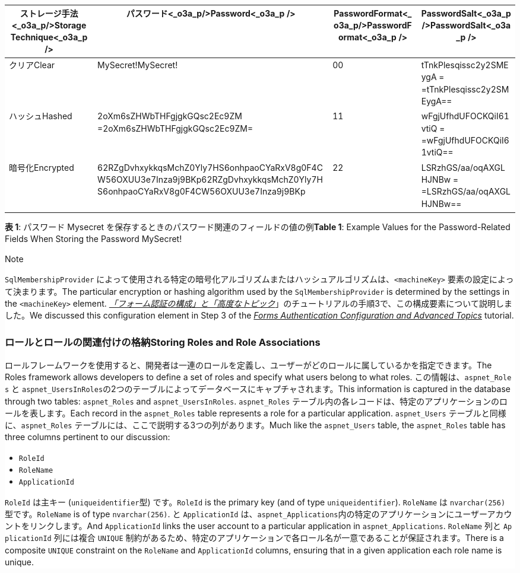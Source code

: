 | <span data-ttu-id="86cb2-310">**ストレージ手法&lt;\_o3a\_p/&gt;**</span><span class="sxs-lookup"><span data-stu-id="86cb2-310">**Storage Technique&lt;\_o3a\_p /&gt;**</span></span> | <span data-ttu-id="86cb2-311">**パスワード&lt;\_o3a\_p/&gt;**</span><span class="sxs-lookup"><span data-stu-id="86cb2-311">**Password&lt;\_o3a\_p /&gt;**</span></span> | <span data-ttu-id="86cb2-312">**PasswordFormat&lt;\_o3a\_p/&gt;**</span><span class="sxs-lookup"><span data-stu-id="86cb2-312">**PasswordFormat&lt;\_o3a\_p /&gt;**</span></span> | <span data-ttu-id="86cb2-313">**PasswordSalt&lt;\_o3a\_p/&gt;**</span><span class="sxs-lookup"><span data-stu-id="86cb2-313">**PasswordSalt&lt;\_o3a\_p /&gt;**</span></span> |
| --- | --- | --- | --- |
| <span data-ttu-id="86cb2-314">クリア</span><span class="sxs-lookup"><span data-stu-id="86cb2-314">Clear</span></span> | <span data-ttu-id="86cb2-315">MySecret!</span><span class="sxs-lookup"><span data-stu-id="86cb2-315">MySecret!</span></span> | <span data-ttu-id="86cb2-316">0</span><span class="sxs-lookup"><span data-stu-id="86cb2-316">0</span></span> | <span data-ttu-id="86cb2-317">tTnkPlesqissc2y2SMEygA = =</span><span class="sxs-lookup"><span data-stu-id="86cb2-317">tTnkPlesqissc2y2SMEygA==</span></span> |
| <span data-ttu-id="86cb2-318">ハッシュ</span><span class="sxs-lookup"><span data-stu-id="86cb2-318">Hashed</span></span> | <span data-ttu-id="86cb2-319">2oXm6sZHWbTHFgjgkGQsc2Ec9ZM =</span><span class="sxs-lookup"><span data-stu-id="86cb2-319">2oXm6sZHWbTHFgjgkGQsc2Ec9ZM=</span></span> | <span data-ttu-id="86cb2-320">1</span><span class="sxs-lookup"><span data-stu-id="86cb2-320">1</span></span> | <span data-ttu-id="86cb2-321">wFgjUfhdUFOCKQiI61vtiQ = =</span><span class="sxs-lookup"><span data-stu-id="86cb2-321">wFgjUfhdUFOCKQiI61vtiQ==</span></span> |
| <span data-ttu-id="86cb2-322">暗号化</span><span class="sxs-lookup"><span data-stu-id="86cb2-322">Encrypted</span></span> | <span data-ttu-id="86cb2-323">62RZgDvhxykkqsMchZ0Yly7HS6onhpaoCYaRxV8g0F4CW56OXUU3e7Inza9j9BKp</span><span class="sxs-lookup"><span data-stu-id="86cb2-323">62RZgDvhxykkqsMchZ0Yly7HS6onhpaoCYaRxV8g0F4CW56OXUU3e7Inza9j9BKp</span></span> | <span data-ttu-id="86cb2-324">2</span><span class="sxs-lookup"><span data-stu-id="86cb2-324">2</span></span> | <span data-ttu-id="86cb2-325">LSRzhGS/aa/oqAXGLHJNBw = =</span><span class="sxs-lookup"><span data-stu-id="86cb2-325">LSRzhGS/aa/oqAXGLHJNBw==</span></span> |

<span data-ttu-id="86cb2-326">**表 1**: パスワード Mysecret を保存するときのパスワード関連のフィールドの値の例</span><span class="sxs-lookup"><span data-stu-id="86cb2-326">**Table 1**: Example Values for the Password-Related Fields When Storing the Password MySecret!</span></span>

> [!NOTE]
> <span data-ttu-id="86cb2-327">`SqlMembershipProvider` によって使用される特定の暗号化アルゴリズムまたはハッシュアルゴリズムは、`<machineKey>` 要素の設定によって決まります。</span><span class="sxs-lookup"><span data-stu-id="86cb2-327">The particular encryption or hashing algorithm used by the `SqlMembershipProvider` is determined by the settings in the `<machineKey>` element.</span></span> <span data-ttu-id="86cb2-328"><a id="Tutorial3"> </a> [ *「フォーム認証の構成」と「高度なトピック*](../introduction/forms-authentication-configuration-and-advanced-topics-cs.md)」のチュートリアルの手順3で、この構成要素について説明しました。</span><span class="sxs-lookup"><span data-stu-id="86cb2-328">We discussed this configuration element in Step 3 of the <a id="Tutorial3"></a>[*Forms Authentication Configuration and Advanced Topics*](../introduction/forms-authentication-configuration-and-advanced-topics-cs.md) tutorial.</span></span>

### <a name="storing-roles-and-role-associations"></a><span data-ttu-id="86cb2-329">ロールとロールの関連付けの格納</span><span class="sxs-lookup"><span data-stu-id="86cb2-329">Storing Roles and Role Associations</span></span>

<span data-ttu-id="86cb2-330">ロールフレームワークを使用すると、開発者は一連のロールを定義し、ユーザーがどのロールに属しているかを指定できます。</span><span class="sxs-lookup"><span data-stu-id="86cb2-330">The Roles framework allows developers to define a set of roles and specify what users belong to what roles.</span></span> <span data-ttu-id="86cb2-331">この情報は、`aspnet_Roles` と `aspnet_UsersInRoles`の2つのテーブルによってデータベースにキャプチャされます。</span><span class="sxs-lookup"><span data-stu-id="86cb2-331">This information is captured in the database through two tables: `aspnet_Roles` and `aspnet_UsersInRoles`.</span></span> <span data-ttu-id="86cb2-332">`aspnet_Roles` テーブル内の各レコードは、特定のアプリケーションのロールを表します。</span><span class="sxs-lookup"><span data-stu-id="86cb2-332">Each record in the `aspnet_Roles` table represents a role for a particular application.</span></span> <span data-ttu-id="86cb2-333">`aspnet_Users` テーブルと同様に、`aspnet_Roles` テーブルには、ここで説明する3つの列があります。</span><span class="sxs-lookup"><span data-stu-id="86cb2-333">Much like the `aspnet_Users` table, the `aspnet_Roles` table has three columns pertinent to our discussion:</span></span>

- `RoleId`
- `RoleName`
- `ApplicationId`

<span data-ttu-id="86cb2-334">`RoleId` は主キー (`uniqueidentifier`型) です。</span><span class="sxs-lookup"><span data-stu-id="86cb2-334">`RoleId` is the primary key (and of type `uniqueidentifier`).</span></span> <span data-ttu-id="86cb2-335">`RoleName` は `nvarchar(256)` 型です。</span><span class="sxs-lookup"><span data-stu-id="86cb2-335">`RoleName` is of type `nvarchar(256)`.</span></span> <span data-ttu-id="86cb2-336">と `ApplicationId` は、`aspnet_Applications`内の特定のアプリケーションにユーザーアカウントをリンクします。</span><span class="sxs-lookup"><span data-stu-id="86cb2-336">And `ApplicationId` links the user account to a particular application in `aspnet_Applications`.</span></span> <span data-ttu-id="86cb2-337">`RoleName` 列と `ApplicationId` 列には複合 `UNIQUE` 制約があるため、特定のアプリケーションで各ロール名が一意であることが保証されます。</span><span class="sxs-lookup"><span data-stu-id="86cb2-337">There is a composite `UNIQUE` constraint on the `RoleName` and `ApplicationId` columns, ensuring that in a given application each role name is unique.</span></span>
